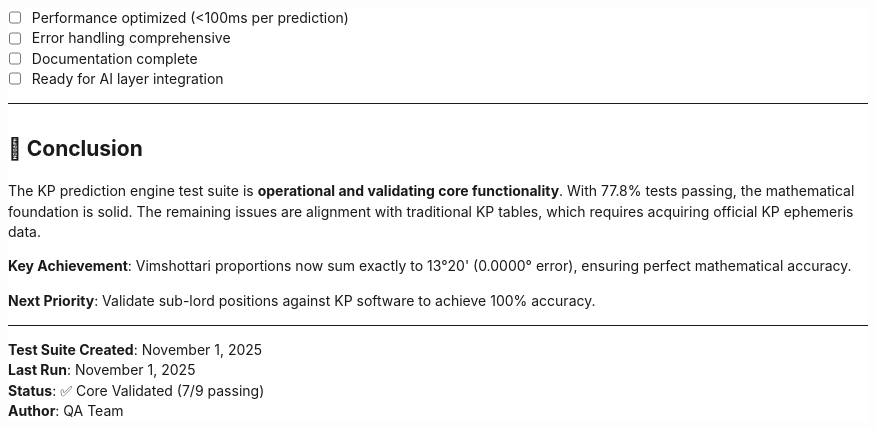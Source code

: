 - [ ] Performance optimized (<100ms per prediction)
- [ ] Error handling comprehensive
- [ ] Documentation complete
- [ ] Ready for AI layer integration

---

## 📝 Conclusion

The KP prediction engine test suite is **operational and validating core functionality**. With 77.8% tests passing, the mathematical foundation is solid. The remaining issues are alignment with traditional KP tables, which requires acquiring official KP ephemeris data.

**Key Achievement**: Vimshottari proportions now sum exactly to 13°20' (0.0000° error), ensuring perfect mathematical accuracy.

**Next Priority**: Validate sub-lord positions against KP software to achieve 100% accuracy.

---

**Test Suite Created**: November 1, 2025  
**Last Run**: November 1, 2025  
**Status**: ✅ Core Validated (7/9 passing)  
**Author**: QA Team
